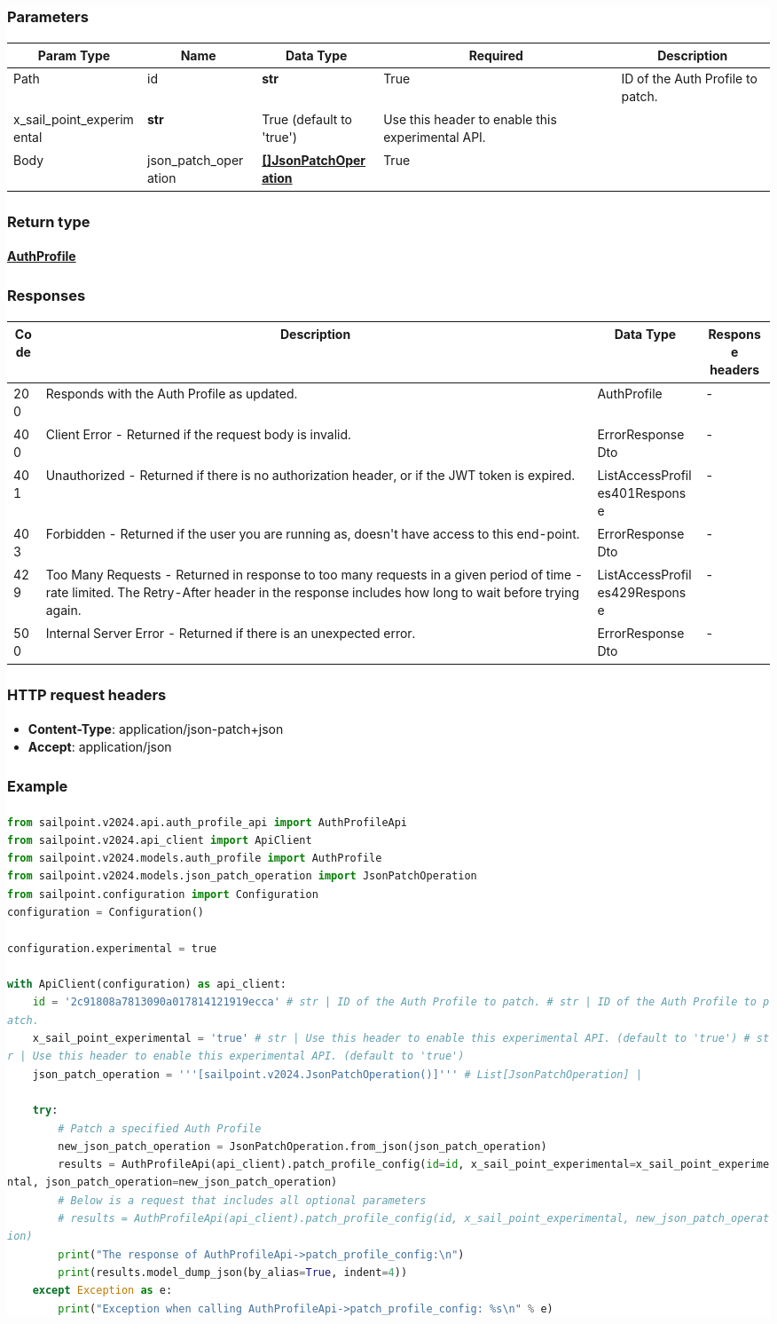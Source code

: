 ### Parameters 

Param Type | Name | Data Type | Required  | Description
------------- | ------------- | ------------- | ------------- | ------------- 
Path   | id | **str** | True  | ID of the Auth Profile to patch.
   | x_sail_point_experimental | **str** | True  (default to 'true') | Use this header to enable this experimental API.
 Body  | json_patch_operation | [**[]JsonPatchOperation**](../models/json-patch-operation) | True  | 

### Return type
[**AuthProfile**](../models/auth-profile)

### Responses
Code | Description  | Data Type | Response headers |
------------- | ------------- | ------------- |------------------|
200 | Responds with the Auth Profile as updated. | AuthProfile |  -  |
400 | Client Error - Returned if the request body is invalid. | ErrorResponseDto |  -  |
401 | Unauthorized - Returned if there is no authorization header, or if the JWT token is expired. | ListAccessProfiles401Response |  -  |
403 | Forbidden - Returned if the user you are running as, doesn&#39;t have access to this end-point. | ErrorResponseDto |  -  |
429 | Too Many Requests - Returned in response to too many requests in a given period of time - rate limited. The Retry-After header in the response includes how long to wait before trying again. | ListAccessProfiles429Response |  -  |
500 | Internal Server Error - Returned if there is an unexpected error. | ErrorResponseDto |  -  |

### HTTP request headers
 - **Content-Type**: application/json-patch+json
 - **Accept**: application/json

### Example

```python
from sailpoint.v2024.api.auth_profile_api import AuthProfileApi
from sailpoint.v2024.api_client import ApiClient
from sailpoint.v2024.models.auth_profile import AuthProfile
from sailpoint.v2024.models.json_patch_operation import JsonPatchOperation
from sailpoint.configuration import Configuration
configuration = Configuration()

configuration.experimental = true

with ApiClient(configuration) as api_client:
    id = '2c91808a7813090a017814121919ecca' # str | ID of the Auth Profile to patch. # str | ID of the Auth Profile to patch.
    x_sail_point_experimental = 'true' # str | Use this header to enable this experimental API. (default to 'true') # str | Use this header to enable this experimental API. (default to 'true')
    json_patch_operation = '''[sailpoint.v2024.JsonPatchOperation()]''' # List[JsonPatchOperation] | 

    try:
        # Patch a specified Auth Profile
        new_json_patch_operation = JsonPatchOperation.from_json(json_patch_operation)
        results = AuthProfileApi(api_client).patch_profile_config(id=id, x_sail_point_experimental=x_sail_point_experimental, json_patch_operation=new_json_patch_operation)
        # Below is a request that includes all optional parameters
        # results = AuthProfileApi(api_client).patch_profile_config(id, x_sail_point_experimental, new_json_patch_operation)
        print("The response of AuthProfileApi->patch_profile_config:\n")
        print(results.model_dump_json(by_alias=True, indent=4))
    except Exception as e:
        print("Exception when calling AuthProfileApi->patch_profile_config: %s\n" % e)
```
